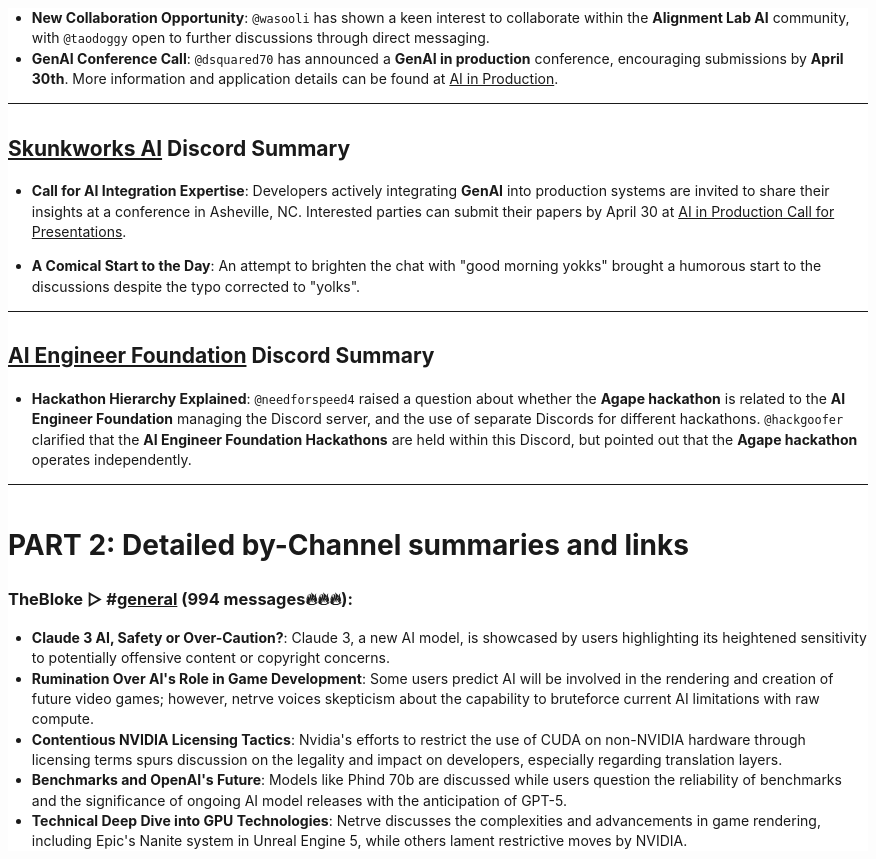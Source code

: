 - **New Collaboration Opportunity**: `@wasooli` has shown a keen interest to collaborate within the **Alignment Lab AI** community, with `@taodoggy` open to further discussions through direct messaging.
- **GenAI Conference Call**: `@dsquared70` has announced a **GenAI in production** conference, encouraging submissions by **April 30th**. More information and application details can be found at [AI in Production](https://www.aiinproduction.com/cfp).



---



## [Skunkworks AI](https://discord.com/channels/1131084849432768614) Discord Summary

- **Call for AI Integration Expertise**: Developers actively integrating **GenAI** into production systems are invited to share their insights at a conference in Asheville, NC. Interested parties can submit their papers by April 30 at [AI in Production Call for Presentations](https://www.aiinproduction.com/cfp).

- **A Comical Start to the Day**: An attempt to brighten the chat with "good morning yokks" brought a humorous start to the discussions despite the typo corrected to "yolks".



---



## [AI Engineer Foundation](https://discord.com/channels/1144960932196401252) Discord Summary

- **Hackathon Hierarchy Explained**: `@needforspeed4` raised a question about whether the **Agape hackathon** is related to the **AI Engineer Foundation** managing the Discord server, and the use of separate Discords for different hackathons. `@hackgoofer` clarified that the **AI Engineer Foundation Hackathons** are held within this Discord, but pointed out that the **Agape hackathon** operates independently.



---

# PART 2: Detailed by-Channel summaries and links



### TheBloke ▷ #[general](https://discord.com/channels/1111983596572520458/1111984430945402960/1213408815492374580) (994 messages🔥🔥🔥): 

- **Claude 3 AI, Safety or Over-Caution?**: Claude 3, a new AI model, is showcased by users highlighting its heightened sensitivity to potentially offensive content or copyright concerns.
- **Rumination Over AI's Role in Game Development**: Some users predict AI will be involved in the rendering and creation of future video games; however, netrve voices skepticism about the capability to bruteforce current AI limitations with raw compute.
- **Contentious NVIDIA Licensing Tactics**: Nvidia's efforts to restrict the use of CUDA on non-NVIDIA hardware through licensing terms spurs discussion on the legality and impact on developers, especially regarding translation layers.
- **Benchmarks and OpenAI's Future**: Models like Phind 70b are discussed while users question the reliability of benchmarks and the significance of ongoing AI model releases with the anticipation of GPT-5.
- **Technical Deep Dive into GPU Technologies**: Netrve discusses the complexities and advancements in game rendering, including Epic's Nanite system in Unreal Engine 5, while others lament restrictive moves by NVIDIA.
